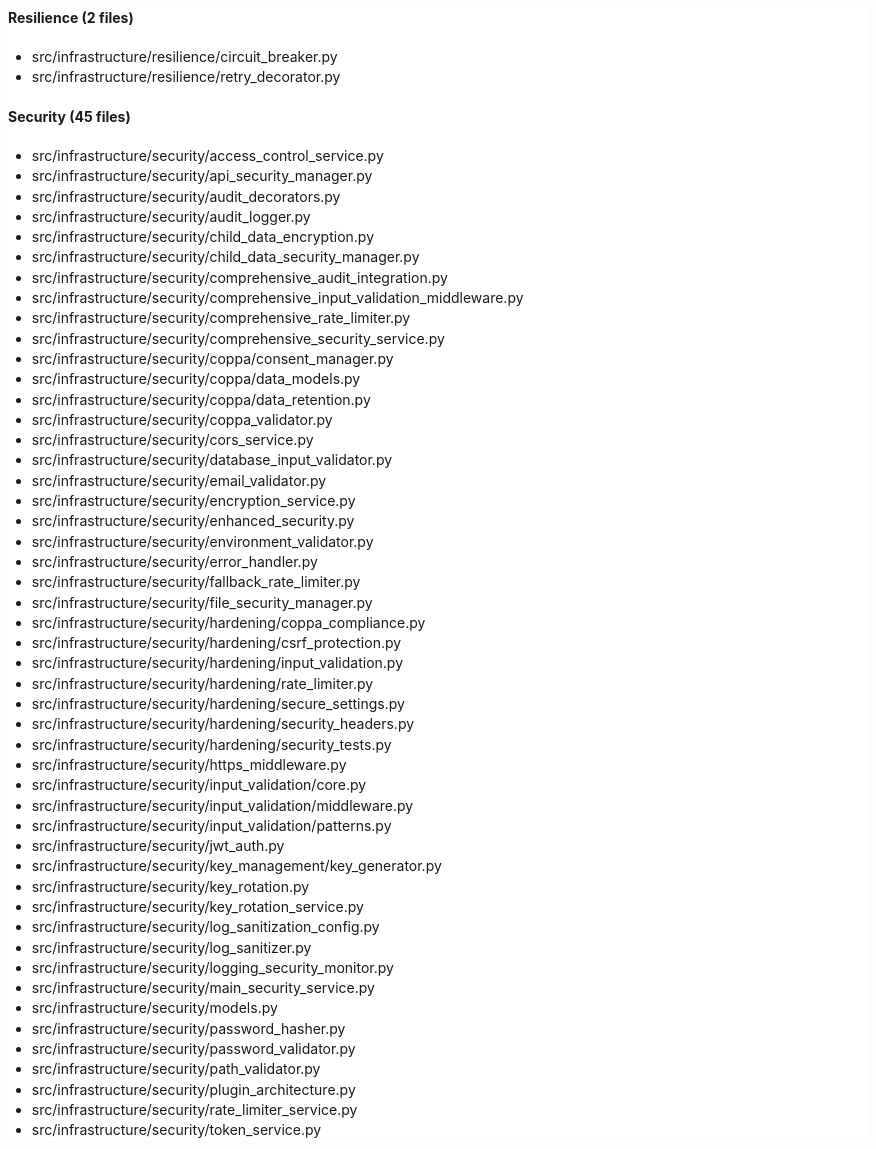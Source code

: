 #### Resilience (2 files)
- src/infrastructure/resilience/circuit_breaker.py
- src/infrastructure/resilience/retry_decorator.py

#### Security (45 files)
- src/infrastructure/security/access_control_service.py
- src/infrastructure/security/api_security_manager.py
- src/infrastructure/security/audit_decorators.py
- src/infrastructure/security/audit_logger.py
- src/infrastructure/security/child_data_encryption.py
- src/infrastructure/security/child_data_security_manager.py
- src/infrastructure/security/comprehensive_audit_integration.py
- src/infrastructure/security/comprehensive_input_validation_middleware.py
- src/infrastructure/security/comprehensive_rate_limiter.py
- src/infrastructure/security/comprehensive_security_service.py
- src/infrastructure/security/coppa/consent_manager.py
- src/infrastructure/security/coppa/data_models.py
- src/infrastructure/security/coppa/data_retention.py
- src/infrastructure/security/coppa_validator.py
- src/infrastructure/security/cors_service.py
- src/infrastructure/security/database_input_validator.py
- src/infrastructure/security/email_validator.py
- src/infrastructure/security/encryption_service.py
- src/infrastructure/security/enhanced_security.py
- src/infrastructure/security/environment_validator.py
- src/infrastructure/security/error_handler.py
- src/infrastructure/security/fallback_rate_limiter.py
- src/infrastructure/security/file_security_manager.py
- src/infrastructure/security/hardening/coppa_compliance.py
- src/infrastructure/security/hardening/csrf_protection.py
- src/infrastructure/security/hardening/input_validation.py
- src/infrastructure/security/hardening/rate_limiter.py
- src/infrastructure/security/hardening/secure_settings.py
- src/infrastructure/security/hardening/security_headers.py
- src/infrastructure/security/hardening/security_tests.py
- src/infrastructure/security/https_middleware.py
- src/infrastructure/security/input_validation/core.py
- src/infrastructure/security/input_validation/middleware.py
- src/infrastructure/security/input_validation/patterns.py
- src/infrastructure/security/jwt_auth.py
- src/infrastructure/security/key_management/key_generator.py
- src/infrastructure/security/key_rotation.py
- src/infrastructure/security/key_rotation_service.py
- src/infrastructure/security/log_sanitization_config.py
- src/infrastructure/security/log_sanitizer.py
- src/infrastructure/security/logging_security_monitor.py
- src/infrastructure/security/main_security_service.py
- src/infrastructure/security/models.py
- src/infrastructure/security/password_hasher.py
- src/infrastructure/security/password_validator.py
- src/infrastructure/security/path_validator.py
- src/infrastructure/security/plugin_architecture.py
- src/infrastructure/security/rate_limiter_service.py
- src/infrastructure/security/token_service.py
